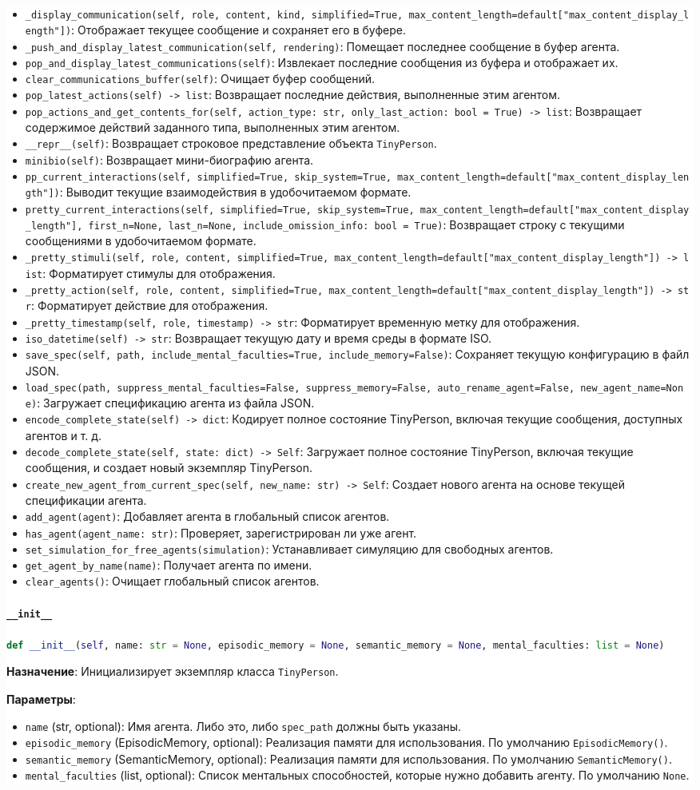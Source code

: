 - `_display_communication(self, role, content, kind, simplified=True, max_content_length=default["max_content_display_length"])`: Отображает текущее сообщение и сохраняет его в буфере.
- `_push_and_display_latest_communication(self, rendering)`: Помещает последнее сообщение в буфер агента.
- `pop_and_display_latest_communications(self)`: Извлекает последние сообщения из буфера и отображает их.
- `clear_communications_buffer(self)`: Очищает буфер сообщений.
- `pop_latest_actions(self) -> list`: Возвращает последние действия, выполненные этим агентом.
- `pop_actions_and_get_contents_for(self, action_type: str, only_last_action: bool = True) -> list`: Возвращает содержимое действий заданного типа, выполненных этим агентом.
- `__repr__(self)`: Возвращает строковое представление объекта `TinyPerson`.
- `minibio(self)`: Возвращает мини-биографию агента.
- `pp_current_interactions(self, simplified=True, skip_system=True, max_content_length=default["max_content_display_length"])`: Выводит текущие взаимодействия в удобочитаемом формате.
- `pretty_current_interactions(self, simplified=True, skip_system=True, max_content_length=default["max_content_display_length"], first_n=None, last_n=None, include_omission_info: bool = True)`: Возвращает строку с текущими сообщениями в удобочитаемом формате.
- `_pretty_stimuli(self, role, content, simplified=True, max_content_length=default["max_content_display_length"]) -> list`: Форматирует стимулы для отображения.
- `_pretty_action(self, role, content, simplified=True, max_content_length=default["max_content_display_length"]) -> str`: Форматирует действие для отображения.
- `_pretty_timestamp(self, role, timestamp) -> str`: Форматирует временную метку для отображения.
- `iso_datetime(self) -> str`: Возвращает текущую дату и время среды в формате ISO.
- `save_spec(self, path, include_mental_faculties=True, include_memory=False)`: Сохраняет текущую конфигурацию в файл JSON.
- `load_spec(path, suppress_mental_faculties=False, suppress_memory=False, auto_rename_agent=False, new_agent_name=None)`: Загружает спецификацию агента из файла JSON.
- `encode_complete_state(self) -> dict`: Кодирует полное состояние TinyPerson, включая текущие сообщения, доступных агентов и т. д.
- `decode_complete_state(self, state: dict) -> Self`: Загружает полное состояние TinyPerson, включая текущие сообщения, и создает новый экземпляр TinyPerson.
- `create_new_agent_from_current_spec(self, new_name: str) -> Self`: Создает нового агента на основе текущей спецификации агента.
- `add_agent(agent)`: Добавляет агента в глобальный список агентов.
- `has_agent(agent_name: str)`: Проверяет, зарегистрирован ли уже агент.
- `set_simulation_for_free_agents(simulation)`: Устанавливает симуляцию для свободных агентов.
- `get_agent_by_name(name)`: Получает агента по имени.
- `clear_agents()`: Очищает глобальный список агентов.

#### `__init__`

```python
def __init__(self, name: str = None, episodic_memory = None, semantic_memory = None, mental_faculties: list = None)
```

**Назначение**:
Инициализирует экземпляр класса `TinyPerson`.

**Параметры**:
- `name` (str, optional): Имя агента. Либо это, либо `spec_path` должны быть указаны.
- `episodic_memory` (EpisodicMemory, optional): Реализация памяти для использования. По умолчанию `EpisodicMemory()`.
- `semantic_memory` (SemanticMemory, optional): Реализация памяти для использования. По умолчанию `SemanticMemory()`.
- `mental_faculties` (list, optional): Список ментальных способностей, которые нужно добавить агенту. По умолчанию `None`.
